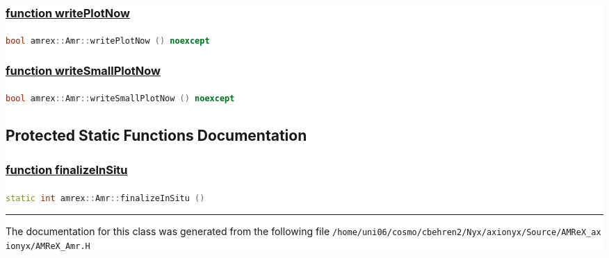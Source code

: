 

### <a href="#function-writeplotnow" id="function-writeplotnow">function writePlotNow </a>


```cpp
bool amrex::Amr::writePlotNow () noexcept
```



### <a href="#function-writesmallplotnow" id="function-writesmallplotnow">function writeSmallPlotNow </a>


```cpp
bool amrex::Amr::writeSmallPlotNow () noexcept
```


## Protected Static Functions Documentation


### <a href="#function-finalizeinsitu" id="function-finalizeinsitu">function finalizeInSitu </a>


```cpp
static int amrex::Amr::finalizeInSitu () 
```



------------------------------
The documentation for this class was generated from the following file `/home/uni06/cosmo/cbehren2/Nyx/axionyx/Source/AMReX_axionyx/AMReX_Amr.H`